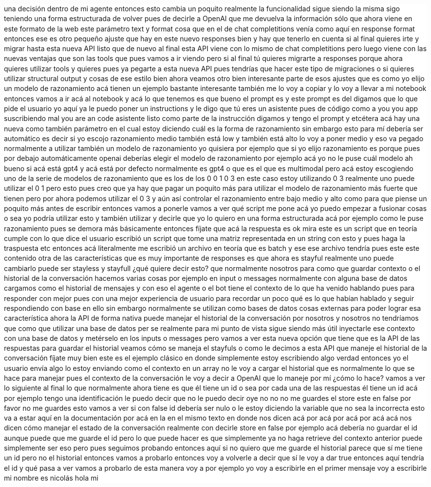 una decisión dentro de mi agente entonces esto cambia un poquito realmente la funcionalidad sigue siendo la misma sigo teniendo una forma estructurada de volver pues de decirle a OpenAI que me devuelva la información sólo que ahora viene en este formato de la web este parámetro text y format cosa que en el de chat completitions venía como aquí en response format entonces ese es otro pequeño ajuste que hay en este nuevo responses bien y hay que tenerlo en cuenta si al final quieres irte y migrar hasta esta nueva API listo que de nuevo al final esta API viene con lo mismo de chat completitions pero luego viene con las nuevas ventajas que son las tools que pues vamos a ir viendo pero si al final tú quieres migrarte a responses porque ahora quieres utilizar tools y quieres pues ya pegarte a esta nueva API pues tendrías que hacer este tipo de migraciones o si quieres utilizar structural output y cosas de ese estilo bien ahora veamos otro bien interesante parte de esos ajustes que es como yo elijo un modelo de razonamiento acá tienen un ejemplo bastante interesante también me lo voy a copiar y lo voy a llevar a mi notebook entonces vamos a ir acá al notebook y acá lo que tenemos es que bueno el prompt es y este prompt es del digamos que lo que pide el usuario yo aquí ya le puedo poner un instructions y le digo que tú eres un asistente pues de código como a you you app suscribiendo mal you are an code asistente listo como parte de la instrucción digamos y tengo el prompt y etcétera acá hay una nueva como también parámetro en el cual estoy diciendo cuál es la forma de razonamiento sin embargo esto para mí debería ser automático es decir si yo escojo razonamiento medio también está low y también está alto lo voy a poner medio y eso va pegado normalmente a utilizar también un modelo de razonamiento yo quisiera por ejemplo que si yo elijo razonamiento es porque pues por debajo automáticamente openai deberías elegir el modelo de razonamiento por ejemplo acá yo no le puse cuál modelo ah bueno si acá está gpt4 y acá está por defecto normalmente es gpt4 o que es el que es multimodal pero acá estoy escogiendo uno de la serie de modelos de razonamiento que es los de los 0 0 1 0 3 en este caso estoy utilizando 0 3 realmente uno puede utilizar el 0 1 pero esto pues creo que ya hay que pagar un poquito más para utilizar el modelo de razonamiento más fuerte que tienen pero por ahora podemos utilizar el 0 3 y aún así controlar el razonamiento entre bajo medio y alto como para que piense un poquito más antes de escribir entonces vamos a ponerle vamos a ver qué script me pone acá yo puedo empezar a fusionar cosas o sea yo podría utilizar esto y también utilizar y decirle que yo lo quiero en una forma estructurada acá por ejemplo como le puse razonamiento pues se demora más básicamente entonces fíjate que acá la respuesta es ok mira este es un script que en teoría cumple con lo que dice el usuario escribió un script que tome una matriz representada en un string con esto y pues haga la traspuesta etc entonces acá literalmente me escribió un archivo en teoría que es batch y ese ese archivo tendría pues este este contenido otra de las características que es muy importante de responses es que ahora es stayful realmente uno puede cambiarlo puede ser stayless y stayfull ¿qué quiere decir esto? que normalmente nosotros para como que guardar contexto o el historial de la conversación hacemos varias cosas por ejemplo en input o messages normalmente con alguna base de datos cargamos como el historial de mensajes y con eso el agente o el bot tiene el contexto de lo que ha venido hablando pues para responder con mejor pues con una mejor experiencia de usuario para recordar un poco qué es lo que habían hablado y seguir respondiendo con base en ello sin embargo normalmente se utilizan como bases de datos cosas externas para poder lograr esa característica ahora la API de forma nativa puede manejar el historial de la conversación por nosotros y nosotros no tendríamos que como que utilizar una base de datos per se realmente para mi punto de vista sigue siendo más útil inyectarle ese contexto con una base de datos y metérselo en los inputs o messages pero vamos a ver esta nueva opción que tiene que es la API de las respuestas para guardar el historial veamos cómo se maneja el stayfuls o como le decimos a esta API que maneje el historial de la conversación fíjate muy bien este es el ejemplo clásico en donde simplemente estoy escribiendo algo verdad entonces yo el usuario envía algo lo estoy enviando como el contexto en un array no le voy a cargar el historial que es normalmente lo que se hace para manejar pues el contexto de la conversación le voy a decir a OpenAI que lo maneje por mí ¿cómo lo hace? vamos a ver lo siguiente al final lo que normalmente ahora tiene es que él tiene un id o sea por cada una de las respuestas él tiene un id acá por ejemplo tengo una identificación le puedo decir que no le puedo decir oye no no no me guardes el store este en false por favor no me guardes esto vamos a ver si con false id debería ser nulo o le estoy diciendo la variable que no sea la incorrecta esto va a estar aquí en la documentación por acá en la en el mismo texto en donde nos dicen acá por acá por acá por acá acá nos dicen cómo manejar el estado de la conversación realmente con decirle store en false por ejemplo acá debería no guardar el id aunque puede que me guarde el id pero lo que puede hacer es que simplemente ya no haga retrieve del contexto anterior puede simplemente ser eso pero pues seguimos probando entonces aquí si no quiero que me guarde el historial parece que sí me tiene un id pero no el historial entonces vamos a probarlo entonces voy a volverle a decir que sí le voy a dar true entonces aquí tendría el id y qué pasa a ver vamos a probarlo de esta manera voy a por ejemplo yo voy a escribirle en el primer mensaje voy a escribirle mi nombre es nicolás hola mi